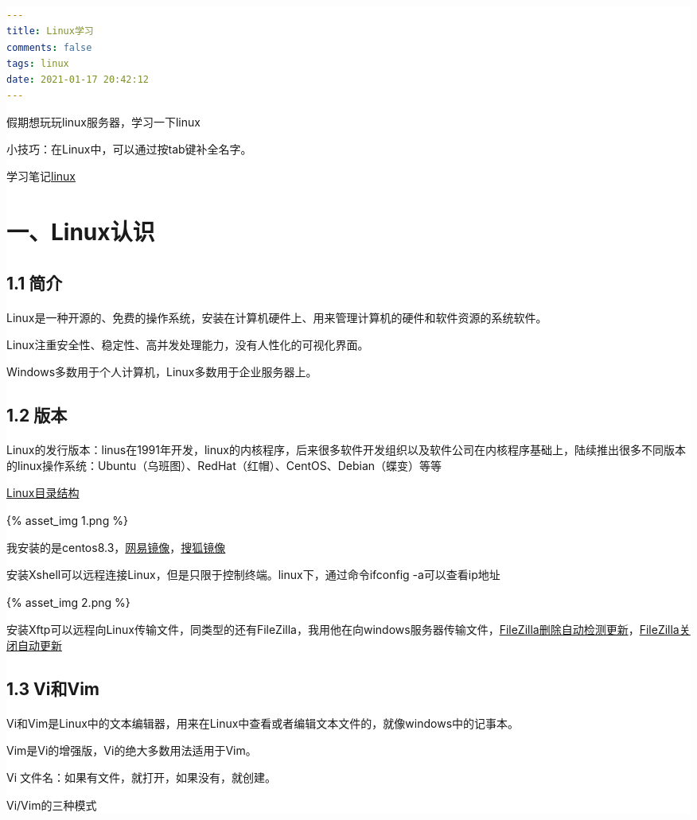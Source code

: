 ```yaml
---
title: Linux学习
comments: false
tags: linux
date: 2021-01-17 20:42:12
---
```



假期想玩玩linux服务器，学习一下linux



小技巧：在Linux中，可以通过按tab键补全名字。

学习笔记[linux](https://gitee.com/meethigher/linux)

# 一、Linux认识

## 1.1 简介

Linux是一种开源的、免费的操作系统，安装在计算机硬件上、用来管理计算机的硬件和软件资源的系统软件。

Linux注重安全性、稳定性、高并发处理能力，没有人性化的可视化界面。

Windows多数用于个人计算机，Linux多数用于企业服务器上。

## 1.2 版本

Linux的发行版本：linus在1991年开发，linux的内核程序，后来很多软件开发组织以及软件公司在内核程序基础上，陆续推出很多不同版本的linux操作系统：Ubuntu（乌班图）、RedHat（红帽）、CentOS、Debian（蝶变）等等

[Linux目录结构](https://www.runoob.com/linux/linux-system-contents.html)

{% asset_img 1.png %}

我安装的是centos8.3，[网易镜像](http://mirrors.163.com/)，[搜狐镜像](http://mirrors.sohu.com/)

安装Xshell可以远程连接Linux，但是只限于控制终端。linux下，通过命令ifconfig -a可以查看ip地址

{% asset_img 2.png %}

安装Xftp可以远程向Linux传输文件，同类型的还有FileZilla，我用他在向windows服务器传输文件，[FileZilla删除自动检测更新](https://blog.csdn.net/baidu_27989705/article/details/84580232)，[FileZilla关闭自动更新](https://jingyan.baidu.com/article/a17d5285d8443b8098c8f21e.html)

## 1.3 Vi和Vim

Vi和Vim是Linux中的文本编辑器，用来在Linux中查看或者编辑文本文件的，就像windows中的记事本。

Vim是Vi的增强版，Vi的绝大多数用法适用于Vim。

Vi 文件名：如果有文件，就打开，如果没有，就创建。

Vi/Vim的三种模式
